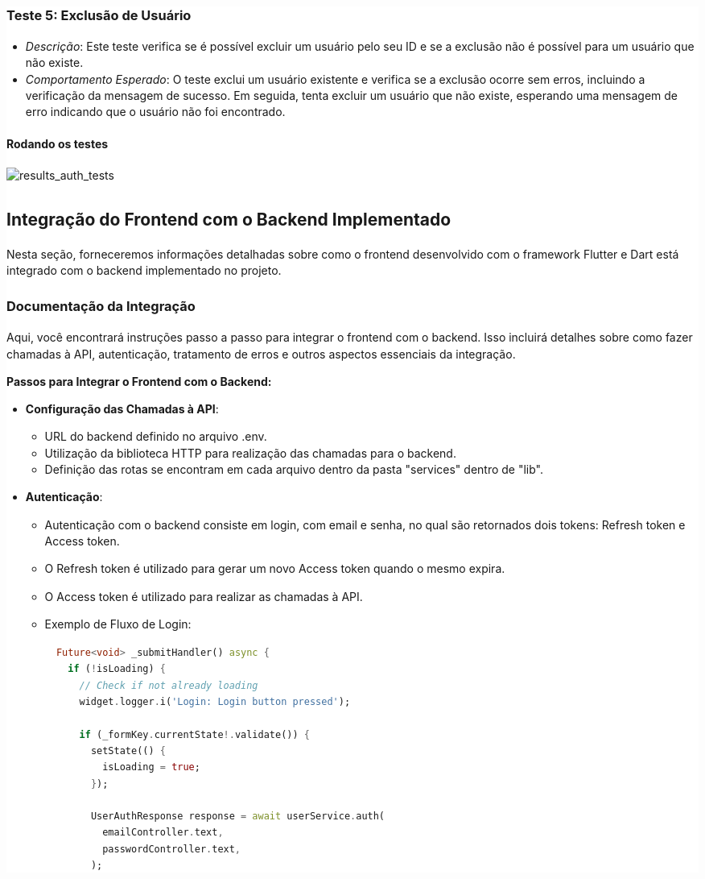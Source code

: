 ### Teste 5: Exclusão de Usuário

- *Descrição*: Este teste verifica se é possível excluir um usuário pelo seu ID e se a exclusão não é possível para um usuário que não existe.
- *Comportamento Esperado*: O teste exclui um usuário existente e verifica se a exclusão ocorre sem erros, incluindo a verificação da mensagem de sucesso. Em seguida, tenta excluir um usuário que não existe, esperando uma mensagem de erro indicando que o usuário não foi encontrado.

#### Rodando os testes

![results_auth_tests](https://github.com/2023M7T3-Inteli/Projeto2/assets/99202553/8a113b55-ac13-4b86-bd70-c24c94fb777a)

## Integração do Frontend com o Backend Implementado

Nesta seção, forneceremos informações detalhadas sobre como o frontend desenvolvido com o framework Flutter e Dart está integrado com o backend implementado no projeto.

### Documentação da Integração

Aqui, você encontrará instruções passo a passo para integrar o frontend com o backend. Isso incluirá detalhes sobre como fazer chamadas à API, autenticação, tratamento de erros e outros aspectos essenciais da integração.

**Passos para Integrar o Frontend com o Backend:**

- **Configuração das Chamadas à API**:

  - URL do backend definido no arquivo .env.
  - Utilização da biblioteca HTTP para realização das chamadas para o backend.
  - Definição das rotas se encontram em cada arquivo dentro da pasta "services" dentro de "lib".

- **Autenticação**:

  - Autenticação com o backend consiste em login, com email e senha, no qual são retornados dois tokens: Refresh token e Access token.
  - O Refresh token é utilizado para gerar um novo Access token quando o mesmo expira.
  - O Access token é utilizado para realizar as chamadas à API.

  - Exemplo de Fluxo de Login:

    ```dart
      Future<void> _submitHandler() async {
        if (!isLoading) {
          // Check if not already loading
          widget.logger.i('Login: Login button pressed');

          if (_formKey.currentState!.validate()) {
            setState(() {
              isLoading = true;
            });

            UserAuthResponse response = await userService.auth(
              emailController.text,
              passwordController.text,
            );
